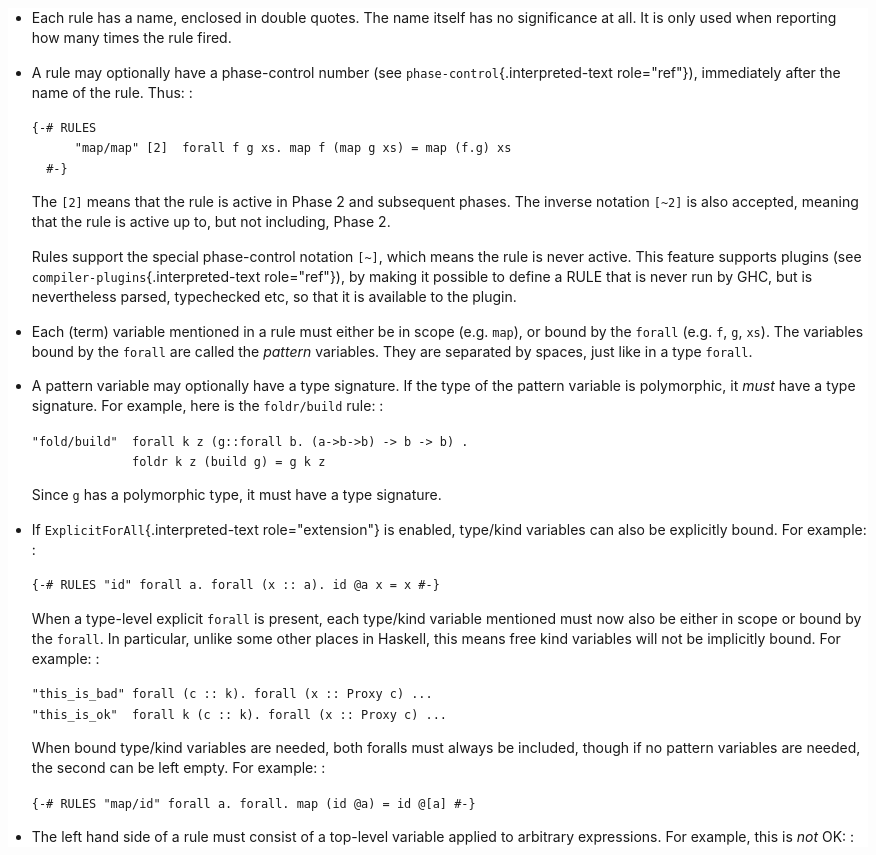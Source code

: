-   Each rule has a name, enclosed in double quotes. The name itself has
    no significance at all. It is only used when reporting how many
    times the rule fired.
-   A rule may optionally have a phase-control number (see
    `phase-control`{.interpreted-text role="ref"}), immediately after
    the name of the rule. Thus: :

        {-# RULES
              "map/map" [2]  forall f g xs. map f (map g xs) = map (f.g) xs
          #-}

    The `[2]` means that the rule is active in Phase 2 and subsequent
    phases. The inverse notation `[~2]` is also accepted, meaning that
    the rule is active up to, but not including, Phase 2.

    Rules support the special phase-control notation `[~]`, which means
    the rule is never active. This feature supports plugins (see
    `compiler-plugins`{.interpreted-text role="ref"}), by making it
    possible to define a RULE that is never run by GHC, but is
    nevertheless parsed, typechecked etc, so that it is available to the
    plugin.

-   Each (term) variable mentioned in a rule must either be in scope
    (e.g. `map`), or bound by the `forall` (e.g. `f`, `g`, `xs`). The
    variables bound by the `forall` are called the *pattern* variables.
    They are separated by spaces, just like in a type `forall`.
-   A pattern variable may optionally have a type signature. If the type
    of the pattern variable is polymorphic, it *must* have a type
    signature. For example, here is the `foldr/build` rule: :

        "fold/build"  forall k z (g::forall b. (a->b->b) -> b -> b) .
                      foldr k z (build g) = g k z

    Since `g` has a polymorphic type, it must have a type signature.

-   If `ExplicitForAll`{.interpreted-text role="extension"} is enabled,
    type/kind variables can also be explicitly bound. For example: :

        {-# RULES "id" forall a. forall (x :: a). id @a x = x #-}

    When a type-level explicit `forall` is present, each type/kind
    variable mentioned must now also be either in scope or bound by the
    `forall`. In particular, unlike some other places in Haskell, this
    means free kind variables will not be implicitly bound. For example:
    :

        "this_is_bad" forall (c :: k). forall (x :: Proxy c) ...
        "this_is_ok"  forall k (c :: k). forall (x :: Proxy c) ...

    When bound type/kind variables are needed, both foralls must always
    be included, though if no pattern variables are needed, the second
    can be left empty. For example: :

        {-# RULES "map/id" forall a. forall. map (id @a) = id @[a] #-}

-   The left hand side of a rule must consist of a top-level variable
    applied to arbitrary expressions. For example, this is *not* OK: :
